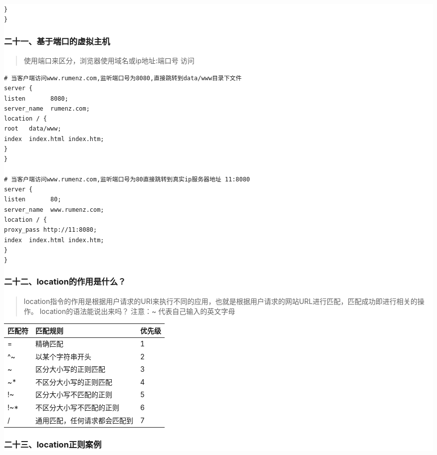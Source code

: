 ```shell
}
}
```

### 二十一、基于端口的虚拟主机

> 使用端口来区分，浏览器使用域名或ip地址:端口号 访问

```shell
# 当客户端访问www.rumenz.com,监听端口号为8080,直接跳转到data/www目录下文件
server {
listen       8080;
server_name  rumenz.com;
location / {
root   data/www;
index  index.html index.htm;
}
}

# 当客户端访问www.rumenz.com,监听端口号为80直接跳转到真实ip服务器地址 11:8080
server {
listen       80;
server_name  www.rumenz.com;
location / {
proxy_pass http://11:8080;
index  index.html index.htm;
}
}
```

### 二十二、location的作用是什么？

> location指令的作用是根据用户请求的URI来执行不同的应用，也就是根据用户请求的网站URL进行匹配，匹配成功即进行相关的操作。
> location的语法能说出来吗？
> 注意：~ 代表自己输入的英文字母

| 匹配符 | 匹配规则                     | 优先级 |
| :----- | :--------------------------- | :----- |
| =      | 精确匹配                     | 1      |
| ^~     | 以某个字符串开头             | 2      |
| ~      | 区分大小写的正则匹配         | 3      |
| ~*     | 不区分大小写的正则匹配       | 4      |
| !~     | 区分大小写不匹配的正则       | 5      |
| !~*    | 不区分大小写不匹配的正则     | 6      |
| /      | 通用匹配，任何请求都会匹配到 | 7      |

### 二十三、location正则案例
